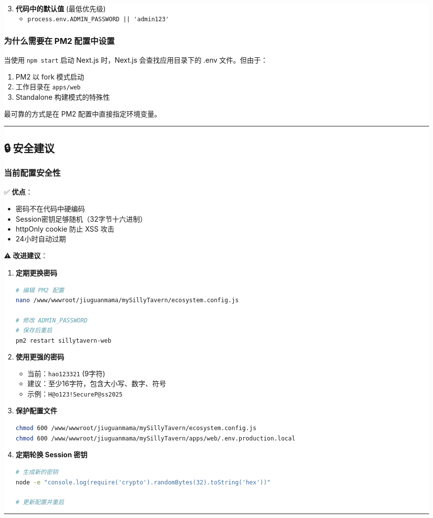 3. **代码中的默认值** (最低优先级)
   - `process.env.ADMIN_PASSWORD || 'admin123'`

### 为什么需要在 PM2 配置中设置

当使用 `npm start` 启动 Next.js 时，Next.js 会查找应用目录下的 .env 文件。但由于：
1. PM2 以 fork 模式启动
2. 工作目录在 `apps/web`
3. Standalone 构建模式的特殊性

最可靠的方式是在 PM2 配置中直接指定环境变量。

---

## 🔒 安全建议

### 当前配置安全性

✅ **优点**：
- 密码不在代码中硬编码
- Session密钥足够随机（32字节十六进制）
- httpOnly cookie 防止 XSS 攻击
- 24小时自动过期

⚠️ **改进建议**：

1. **定期更换密码**
   ```bash
   # 编辑 PM2 配置
   nano /www/wwwroot/jiuguanmama/mySillyTavern/ecosystem.config.js
   
   # 修改 ADMIN_PASSWORD
   # 保存后重启
   pm2 restart sillytavern-web
   ```

2. **使用更强的密码**
   - 当前：`hao123321` (9字符)
   - 建议：至少16字符，包含大小写、数字、符号
   - 示例：`H@o123!SecureP@ss2025`

3. **保护配置文件**
   ```bash
   chmod 600 /www/wwwroot/jiuguanmama/mySillyTavern/ecosystem.config.js
   chmod 600 /www/wwwroot/jiuguanmama/mySillyTavern/apps/web/.env.production.local
   ```

4. **定期轮换 Session 密钥**
   ```bash
   # 生成新的密钥
   node -e "console.log(require('crypto').randomBytes(32).toString('hex'))"
   
   # 更新配置并重启
   ```

---